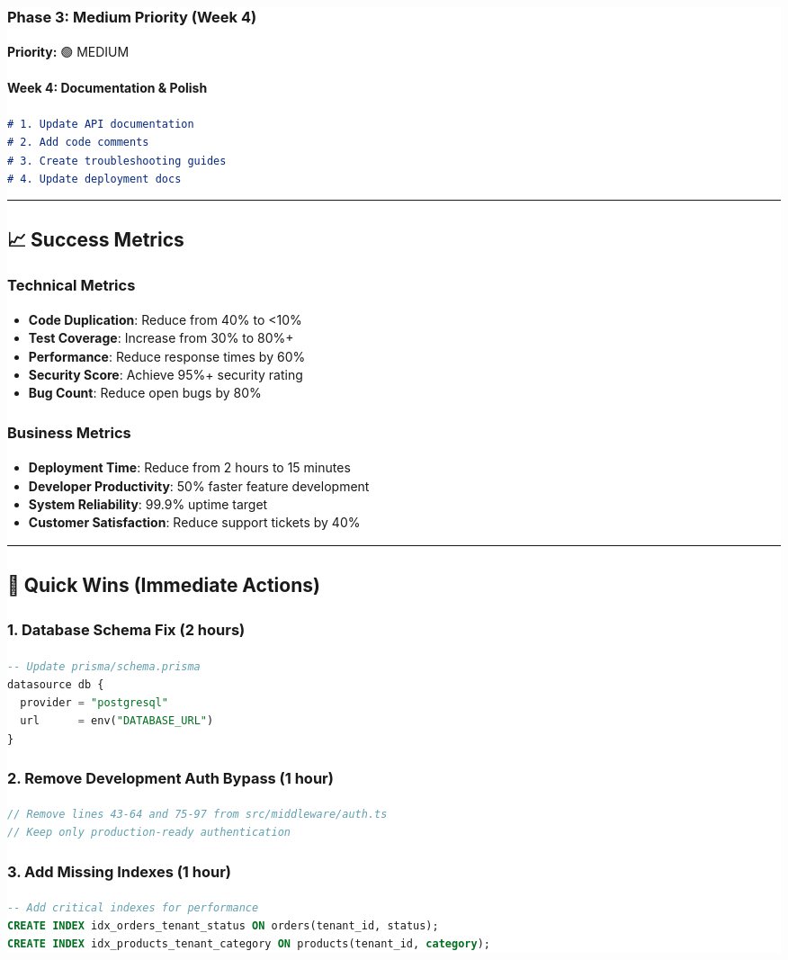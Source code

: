 ### Phase 3: Medium Priority (Week 4)
**Priority:** 🟢 MEDIUM

#### Week 4: Documentation & Polish
```markdown
# 1. Update API documentation
# 2. Add code comments
# 3. Create troubleshooting guides
# 4. Update deployment docs
```

---

## 📈 Success Metrics

### Technical Metrics
- **Code Duplication**: Reduce from 40% to <10%
- **Test Coverage**: Increase from 30% to 80%+
- **Performance**: Reduce response times by 60%
- **Security Score**: Achieve 95%+ security rating
- **Bug Count**: Reduce open bugs by 80%

### Business Metrics
- **Deployment Time**: Reduce from 2 hours to 15 minutes
- **Developer Productivity**: 50% faster feature development
- **System Reliability**: 99.9% uptime target
- **Customer Satisfaction**: Reduce support tickets by 40%

---

## 🚀 Quick Wins (Immediate Actions)

### 1. Database Schema Fix (2 hours)
```sql
-- Update prisma/schema.prisma
datasource db {
  provider = "postgresql"
  url      = env("DATABASE_URL")
}
```

### 2. Remove Development Auth Bypass (1 hour)
```typescript
// Remove lines 43-64 and 75-97 from src/middleware/auth.ts
// Keep only production-ready authentication
```

### 3. Add Missing Indexes (1 hour)
```sql
-- Add critical indexes for performance
CREATE INDEX idx_orders_tenant_status ON orders(tenant_id, status);
CREATE INDEX idx_products_tenant_category ON products(tenant_id, category);
```
